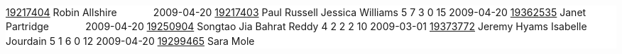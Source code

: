 </tr>
 <tr>
  <td><a href="http://www.ncbi.nlm.nih.gov/pubmed?term=19217404">19217404</a></td>
  <td>Robin <span>Allshire</span></td>
  <td>&nbsp;</td>
  <td>&nbsp;</td>
  <td>&nbsp;</td>
  <td>&nbsp;</td>
  <td>&nbsp;</td>
  <td>&nbsp;</td>
  <td>2009-04-20</td>
 </tr>
 <tr>
  <td><a href="http://www.ncbi.nlm.nih.gov/pubmed?term=19217403">19217403</a></td>
  <td>Paul Russell</td>
  <td>Jessica Williams</td>
  <td>5</td>
  <td>7</td>
  <td>3</td>
  <td>0</td>
  <td>15</td>
  <td>2009-04-20</td>
 </tr>
 <tr>
  <td><a href="http://www.ncbi.nlm.nih.gov/pubmed?term=19362535">19362535</a></td>
  <td>Janet Partridge</td>
  <td>&nbsp;</td>
  <td>&nbsp;</td>
  <td>&nbsp;</td>
  <td>&nbsp;</td>
  <td>&nbsp;</td>
  <td>&nbsp;</td>
  <td>2009-04-20</td>
 </tr>
 <tr>
  <td><a href="http://www.ncbi.nlm.nih.gov/pubmed?term=19250904">19250904</a></td>
  <td><span>Songtao</span> <span>Jia</span></td>
  <td><span>Bahrat</span> Reddy</td>
  <td>4</td>
  <td>2</td>
  <td>2</td>
  <td>2</td>
  <td>10</td>
  <td>2009-03-01</td>
 </tr>
 <tr>
  <td><a href="http://www.ncbi.nlm.nih.gov/pubmed?term=19373772">19373772</a></td>
  <td>Jeremy <span>Hyams</span></td>
  <td>Isabelle <span>Jourdain</span></td>
  <td>5</td>
  <td>1</td>
  <td>6</td>
  <td>0</td>
  <td>12</td>
  <td>2009-04-20</td>
 </tr>
 <tr>
  <td><a href="http://www.ncbi.nlm.nih.gov/pubmed?term=19299465">19299465</a></td>
  <td>Sara Mole</td>
  <td>&nbsp;</td>
  <td>&nbsp;</td>
  <td>&nbsp;</td>
  <td>&nbsp;</td>
  <td>&nbsp;</td>